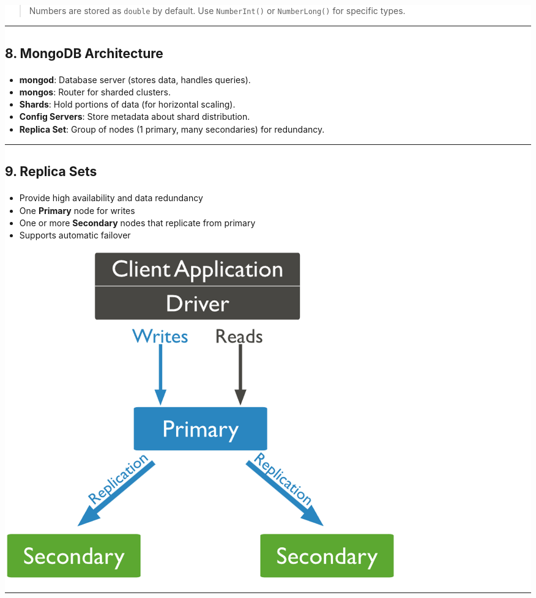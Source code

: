> Numbers are stored as `double` by default. Use `NumberInt()` or `NumberLong()` for specific types.

---

## 8. MongoDB Architecture

- **mongod**: Database server (stores data, handles queries).
- **mongos**: Router for sharded clusters.
- **Shards**: Hold portions of data (for horizontal scaling).
- **Config Servers**: Store metadata about shard distribution.
- **Replica Set**: Group of nodes (1 primary, many secondaries) for redundancy.

---

## 9. Replica Sets

- Provide high availability and data redundancy
- One **Primary** node for writes
- One or more **Secondary** nodes that replicate from primary
- Supports automatic failover

![Replica Set Diagram](images/replica-set-diagram.png)

---
